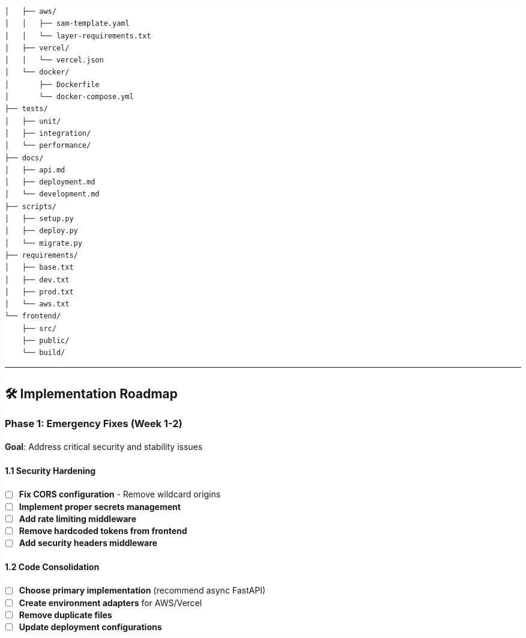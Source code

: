 ```
│   ├── aws/
│   │   ├── sam-template.yaml
│   │   └── layer-requirements.txt
│   ├── vercel/
│   │   └── vercel.json
│   └── docker/
│       ├── Dockerfile
│       └── docker-compose.yml
├── tests/
│   ├── unit/
│   ├── integration/
│   └── performance/
├── docs/
│   ├── api.md
│   ├── deployment.md
│   └── development.md
├── scripts/
│   ├── setup.py
│   ├── deploy.py
│   └── migrate.py
├── requirements/
│   ├── base.txt
│   ├── dev.txt
│   ├── prod.txt
│   └── aws.txt
└── frontend/
    ├── src/
    ├── public/
    └── build/
```

---

## 🛠️ Implementation Roadmap

### **Phase 1: Emergency Fixes (Week 1-2)**
**Goal**: Address critical security and stability issues

#### 1.1 Security Hardening
- [ ] **Fix CORS configuration** - Remove wildcard origins
- [ ] **Implement proper secrets management**
- [ ] **Add rate limiting middleware**
- [ ] **Remove hardcoded tokens from frontend**
- [ ] **Add security headers middleware**

#### 1.2 Code Consolidation
- [ ] **Choose primary implementation** (recommend async FastAPI)
- [ ] **Create environment adapters** for AWS/Vercel
- [ ] **Remove duplicate files**
- [ ] **Update deployment configurations**
